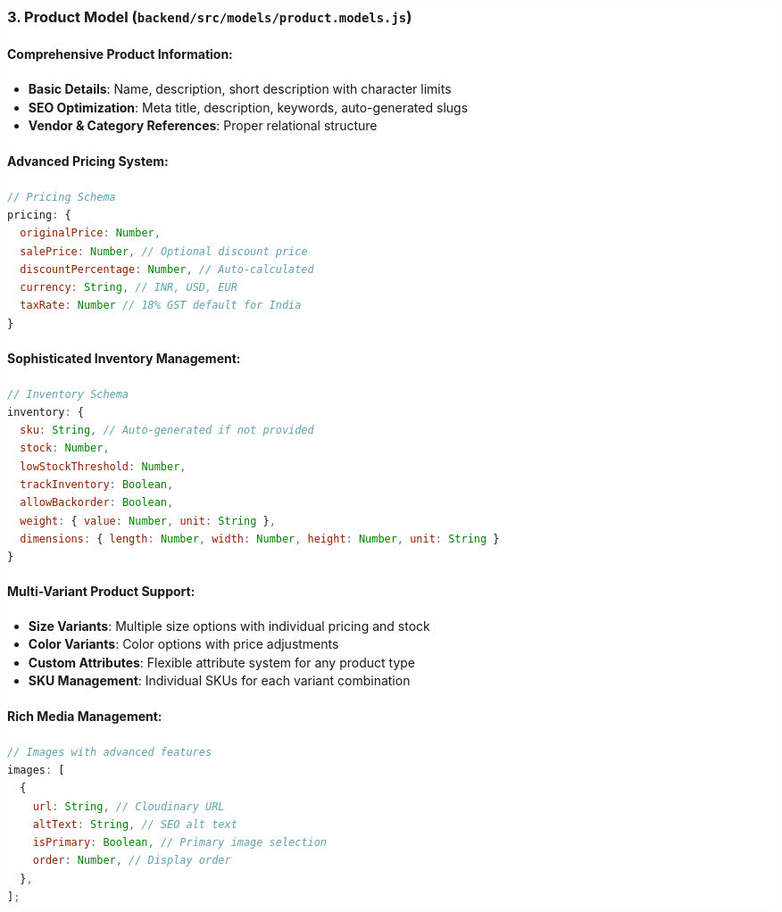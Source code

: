### 3. **Product Model** (`backend/src/models/product.models.js`)

#### **Comprehensive Product Information:**

- **Basic Details**: Name, description, short description with character limits
- **SEO Optimization**: Meta title, description, keywords, auto-generated slugs
- **Vendor & Category References**: Proper relational structure

#### **Advanced Pricing System:**

```javascript
// Pricing Schema
pricing: {
  originalPrice: Number,
  salePrice: Number, // Optional discount price
  discountPercentage: Number, // Auto-calculated
  currency: String, // INR, USD, EUR
  taxRate: Number // 18% GST default for India
}
```

#### **Sophisticated Inventory Management:**

```javascript
// Inventory Schema
inventory: {
  sku: String, // Auto-generated if not provided
  stock: Number,
  lowStockThreshold: Number,
  trackInventory: Boolean,
  allowBackorder: Boolean,
  weight: { value: Number, unit: String },
  dimensions: { length: Number, width: Number, height: Number, unit: String }
}
```

#### **Multi-Variant Product Support:**

- **Size Variants**: Multiple size options with individual pricing and stock
- **Color Variants**: Color options with price adjustments
- **Custom Attributes**: Flexible attribute system for any product type
- **SKU Management**: Individual SKUs for each variant combination

#### **Rich Media Management:**

```javascript
// Images with advanced features
images: [
  {
    url: String, // Cloudinary URL
    altText: String, // SEO alt text
    isPrimary: Boolean, // Primary image selection
    order: Number, // Display order
  },
];
```
